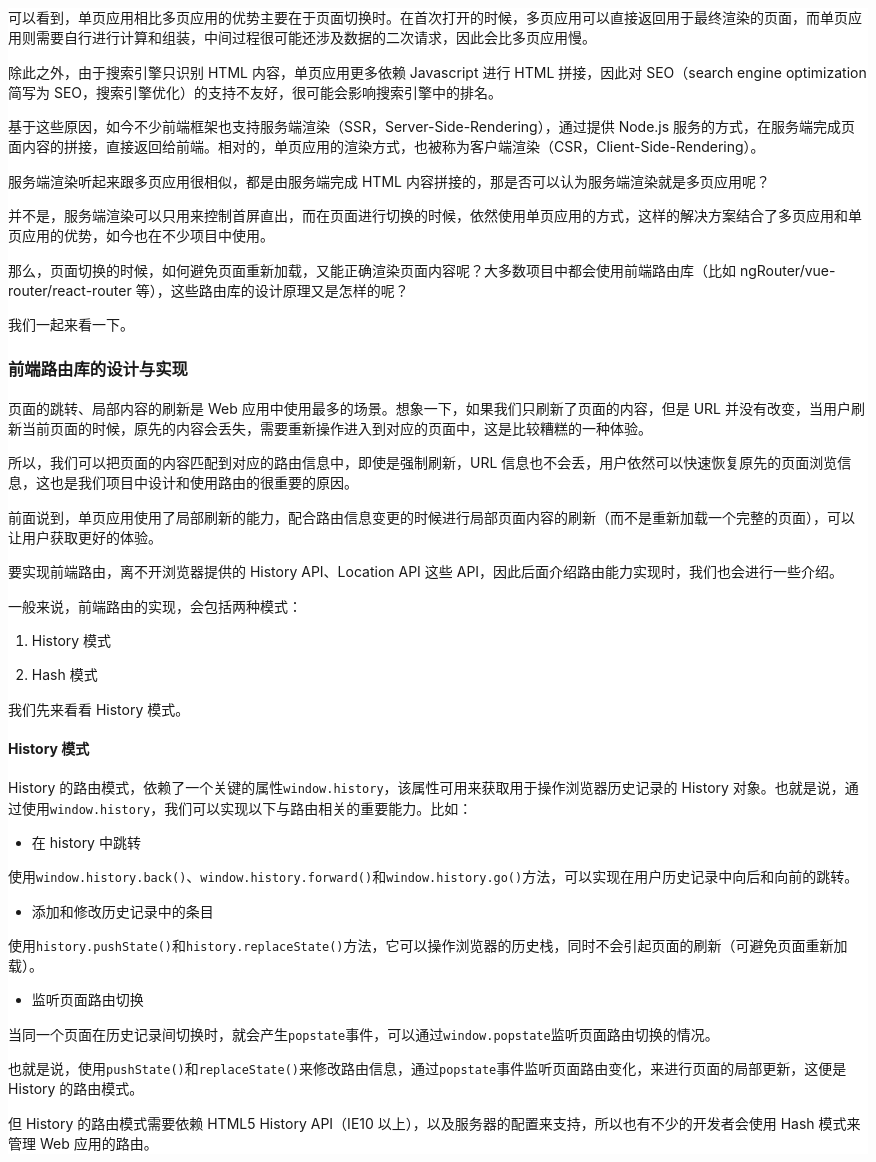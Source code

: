 </li>
</ol>
<p data-nodeid="6901">可以看到，单页应用相比多页应用的优势主要在于页面切换时。在首次打开的时候，多页应用可以直接返回用于最终渲染的页面，而单页应用则需要自行进行计算和组装，中间过程很可能还涉及数据的二次请求，因此会比多页应用慢。</p>
<p data-nodeid="6902">除此之外，由于搜索引擎只识别 HTML 内容，单页应用更多依赖 Javascript 进行 HTML 拼接，因此对 SEO（search engine optimization 简写为 SEO，搜索引擎优化）的支持不友好，很可能会影响搜索引擎中的排名。</p>
<p data-nodeid="6903">基于这些原因，如今不少前端框架也支持服务端渲染（SSR，Server-Side-Rendering），通过提供 Node.js 服务的方式，在服务端完成页面内容的拼接，直接返回给前端。相对的，单页应用的渲染方式，也被称为客户端渲染（CSR，Client-Side-Rendering）。</p>
<p data-nodeid="6904">服务端渲染听起来跟多页应用很相似，都是由服务端完成 HTML 内容拼接的，那是否可以认为服务端渲染就是多页应用呢？</p>
<p data-nodeid="6905">并不是，服务端渲染可以只用来控制首屏直出，而在页面进行切换的时候，依然使用单页应用的方式，这样的解决方案结合了多页应用和单页应用的优势，如今也在不少项目中使用。</p>
<p data-nodeid="6906">那么，页面切换的时候，如何避免页面重新加载，又能正确渲染页面内容呢？大多数项目中都会使用前端路由库（比如 ngRouter/vue-router/react-router 等），这些路由库的设计原理又是怎样的呢？</p>
<p data-nodeid="6907">我们一起来看一下。</p>
<h3 data-nodeid="6908">前端路由库的设计与实现</h3>
<p data-nodeid="6909">页面的跳转、局部内容的刷新是 Web 应用中使用最多的场景。想象一下，如果我们只刷新了页面的内容，但是 URL 并没有改变，当用户刷新当前页面的时候，原先的内容会丢失，需要重新操作进入到对应的页面中，这是比较糟糕的一种体验。</p>
<p data-nodeid="6910">所以，我们可以把页面的内容匹配到对应的路由信息中，即使是强制刷新，URL 信息也不会丢，用户依然可以快速恢复原先的页面浏览信息，这也是我们项目中设计和使用路由的很重要的原因。</p>
<p data-nodeid="6911">前面说到，单页应用使用了局部刷新的能力，配合路由信息变更的时候进行局部页面内容的刷新（而不是重新加载一个完整的页面），可以让用户获取更好的体验。</p>
<p data-nodeid="6912">要实现前端路由，离不开浏览器提供的 History API、Location API 这些 API，因此后面介绍路由能力实现时，我们也会进行一些介绍。</p>
<p data-nodeid="6913">一般来说，前端路由的实现，会包括两种模式：</p>
<ol data-nodeid="6914">
<li data-nodeid="6915">
<p data-nodeid="6916">History 模式</p>
</li>
<li data-nodeid="6917">
<p data-nodeid="6918">Hash 模式</p>
</li>
</ol>
<p data-nodeid="6919">我们先来看看 History 模式。</p>
<h4 data-nodeid="6920">History 模式</h4>
<p data-nodeid="6921">History 的路由模式，依赖了一个关键的属性<code data-backticks="1" data-nodeid="7014">window.history</code>，该属性可用来获取用于操作浏览器历史记录的 History 对象。也就是说，通过使用<code data-backticks="1" data-nodeid="7016">window.history</code>，我们可以实现以下与路由相关的重要能力。比如：</p>
<ul data-nodeid="6922">
<li data-nodeid="6923">
<p data-nodeid="6924">在 history 中跳转</p>
</li>
</ul>
<p data-nodeid="6925">使用<code data-backticks="1" data-nodeid="7020">window.history.back()</code>、<code data-backticks="1" data-nodeid="7022">window.history.forward()</code>和<code data-backticks="1" data-nodeid="7024">window.history.go()</code>方法，可以实现在用户历史记录中向后和向前的跳转。</p>
<ul data-nodeid="6926">
<li data-nodeid="6927">
<p data-nodeid="6928">添加和修改历史记录中的条目</p>
</li>
</ul>
<p data-nodeid="6929">使用<code data-backticks="1" data-nodeid="7028">history.pushState()</code>和<code data-backticks="1" data-nodeid="7030">history.replaceState()</code>方法，它可以操作浏览器的历史栈，同时不会引起页面的刷新（可避免页面重新加载）。</p>
<ul data-nodeid="6930">
<li data-nodeid="6931">
<p data-nodeid="6932">监听页面路由切换</p>
</li>
</ul>
<p data-nodeid="6933">当同一个页面在历史记录间切换时，就会产生<code data-backticks="1" data-nodeid="7034">popstate</code>事件，可以通过<code data-backticks="1" data-nodeid="7036">window.popstate</code>监听页面路由切换的情况。</p>
<p data-nodeid="6934">也就是说，使用<code data-backticks="1" data-nodeid="7039">pushState()</code>和<code data-backticks="1" data-nodeid="7041">replaceState()</code>来修改路由信息，通过<code data-backticks="1" data-nodeid="7043">popstate</code>事件监听页面路由变化，来进行页面的局部更新，这便是 History 的路由模式。</p>
<p data-nodeid="6935">但 History 的路由模式需要依赖 HTML5 History API（IE10 以上），以及服务器的配置来支持，所以也有不少的开发者会使用 Hash 模式来管理 Web 应用的路由。</p>